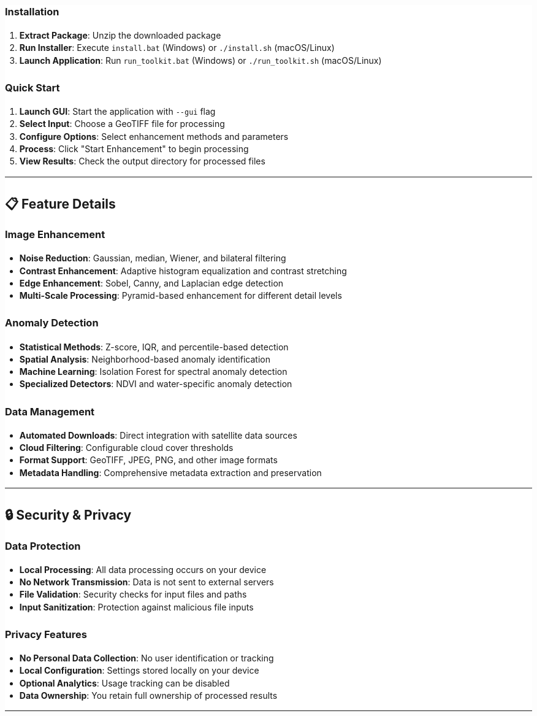 ### Installation
1. **Extract Package**: Unzip the downloaded package
2. **Run Installer**: Execute `install.bat` (Windows) or `./install.sh` (macOS/Linux)
3. **Launch Application**: Run `run_toolkit.bat` (Windows) or `./run_toolkit.sh` (macOS/Linux)

### Quick Start
1. **Launch GUI**: Start the application with `--gui` flag
2. **Select Input**: Choose a GeoTIFF file for processing
3. **Configure Options**: Select enhancement methods and parameters
4. **Process**: Click "Start Enhancement" to begin processing
5. **View Results**: Check the output directory for processed files

---

## 📋 Feature Details

### Image Enhancement
- **Noise Reduction**: Gaussian, median, Wiener, and bilateral filtering
- **Contrast Enhancement**: Adaptive histogram equalization and contrast stretching
- **Edge Enhancement**: Sobel, Canny, and Laplacian edge detection
- **Multi-Scale Processing**: Pyramid-based enhancement for different detail levels

### Anomaly Detection
- **Statistical Methods**: Z-score, IQR, and percentile-based detection
- **Spatial Analysis**: Neighborhood-based anomaly identification
- **Machine Learning**: Isolation Forest for spectral anomaly detection
- **Specialized Detectors**: NDVI and water-specific anomaly detection

### Data Management
- **Automated Downloads**: Direct integration with satellite data sources
- **Cloud Filtering**: Configurable cloud cover thresholds
- **Format Support**: GeoTIFF, JPEG, PNG, and other image formats
- **Metadata Handling**: Comprehensive metadata extraction and preservation

---

## 🔒 Security & Privacy

### Data Protection
- **Local Processing**: All data processing occurs on your device
- **No Network Transmission**: Data is not sent to external servers
- **File Validation**: Security checks for input files and paths
- **Input Sanitization**: Protection against malicious file inputs

### Privacy Features
- **No Personal Data Collection**: No user identification or tracking
- **Local Configuration**: Settings stored locally on your device
- **Optional Analytics**: Usage tracking can be disabled
- **Data Ownership**: You retain full ownership of processed results

---
